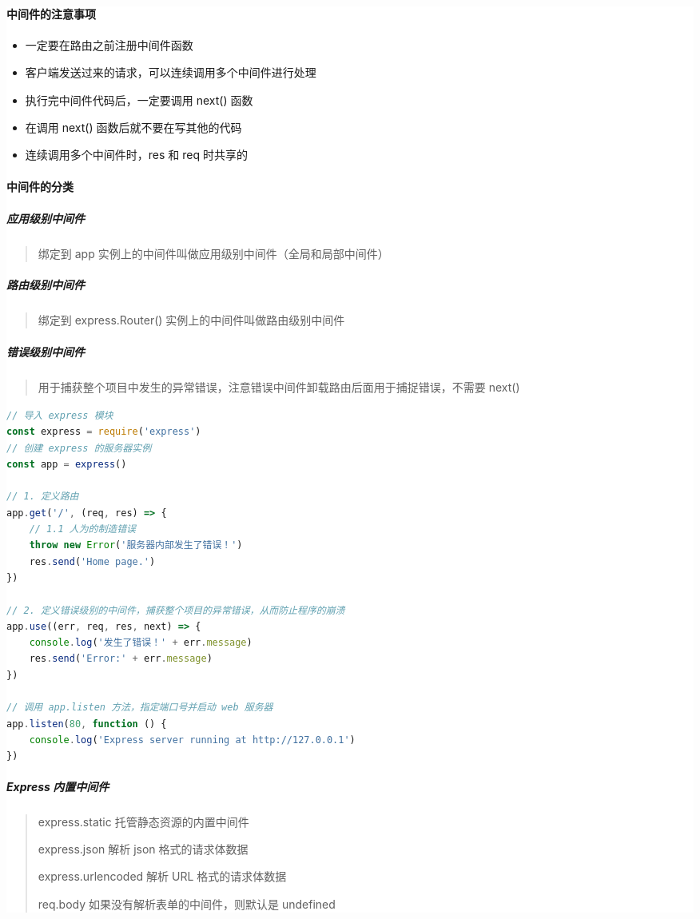 #### 中间件的注意事项

- 一定要在路由之前注册中间件函数

- 客户端发送过来的请求，可以连续调用多个中间件进行处理
- 执行完中间件代码后，一定要调用 next() 函数
- 在调用 next() 函数后就不要在写其他的代码
- 连续调用多个中间件时，res 和 req 时共享的

#### 中间件的分类

##### 应用级别中间件

> 绑定到 app 实例上的中间件叫做应用级别中间件（全局和局部中间件）

##### 路由级别中间件

> 绑定到 express.Router() 实例上的中间件叫做路由级别中间件

##### 错误级别中间件

> 用于捕获整个项目中发生的异常错误，注意错误中间件卸载路由后面用于捕捉错误，不需要 next()

```javascript
// 导入 express 模块
const express = require('express')
// 创建 express 的服务器实例
const app = express()

// 1. 定义路由
app.get('/', (req, res) => {
    // 1.1 人为的制造错误
    throw new Error('服务器内部发生了错误！')
    res.send('Home page.')
})

// 2. 定义错误级别的中间件，捕获整个项目的异常错误，从而防止程序的崩溃
app.use((err, req, res, next) => {
    console.log('发生了错误！' + err.message)
    res.send('Error:' + err.message)
})

// 调用 app.listen 方法，指定端口号并启动 web 服务器
app.listen(80, function () {
    console.log('Express server running at http://127.0.0.1')
})
```

##### Express 内置中间件

> express.static 托管静态资源的内置中间件
>
> express.json 解析 json 格式的请求体数据
>
> express.urlencoded 解析 URL 格式的请求体数据
>
> req.body 如果没有解析表单的中间件，则默认是 undefined
